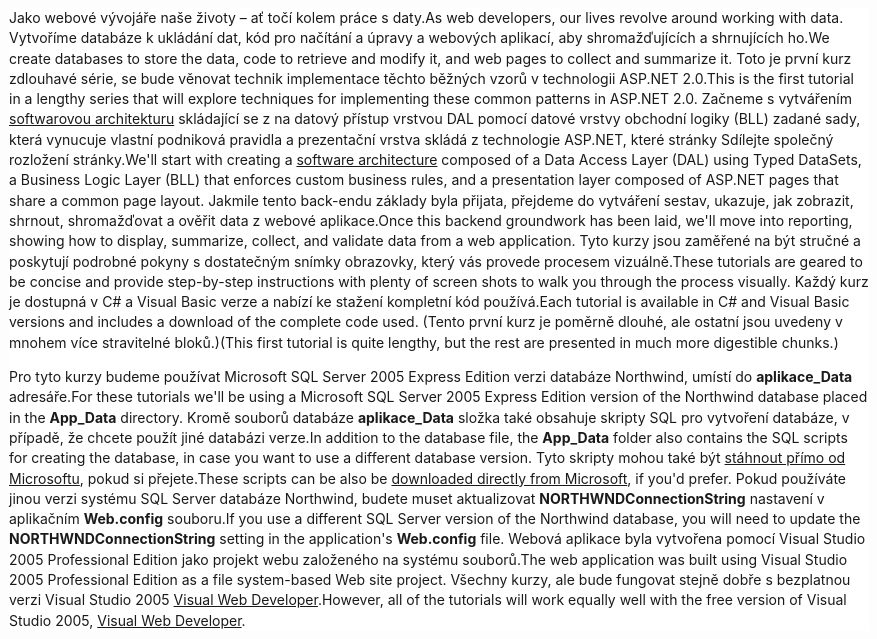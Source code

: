 <span data-ttu-id="e0c9c-108">Jako webové vývojáře naše životy – ať točí kolem práce s daty.</span><span class="sxs-lookup"><span data-stu-id="e0c9c-108">As web developers, our lives revolve around working with data.</span></span> <span data-ttu-id="e0c9c-109">Vytvoříme databáze k ukládání dat, kód pro načítání a úpravy a webových aplikací, aby shromažďujících a shrnujících ho.</span><span class="sxs-lookup"><span data-stu-id="e0c9c-109">We create databases to store the data, code to retrieve and modify it, and web pages to collect and summarize it.</span></span> <span data-ttu-id="e0c9c-110">Toto je první kurz zdlouhavé série, se bude věnovat technik implementace těchto běžných vzorů v technologii ASP.NET 2.0.</span><span class="sxs-lookup"><span data-stu-id="e0c9c-110">This is the first tutorial in a lengthy series that will explore techniques for implementing these common patterns in ASP.NET 2.0.</span></span> <span data-ttu-id="e0c9c-111">Začneme s vytvářením [softwarovou architekturu](http://en.wikipedia.org/wiki/Software_architecture) skládající se z na datový přístup vrstvou DAL pomocí datové vrstvy obchodní logiky (BLL) zadané sady, která vynucuje vlastní podniková pravidla a prezentační vrstva skládá z technologie ASP.NET, které stránky Sdílejte společný rozložení stránky.</span><span class="sxs-lookup"><span data-stu-id="e0c9c-111">We'll start with creating a [software architecture](http://en.wikipedia.org/wiki/Software_architecture) composed of a Data Access Layer (DAL) using Typed DataSets, a Business Logic Layer (BLL) that enforces custom business rules, and a presentation layer composed of ASP.NET pages that share a common page layout.</span></span> <span data-ttu-id="e0c9c-112">Jakmile tento back-endu základy byla přijata, přejdeme do vytváření sestav, ukazuje, jak zobrazit, shrnout, shromažďovat a ověřit data z webové aplikace.</span><span class="sxs-lookup"><span data-stu-id="e0c9c-112">Once this backend groundwork has been laid, we'll move into reporting, showing how to display, summarize, collect, and validate data from a web application.</span></span> <span data-ttu-id="e0c9c-113">Tyto kurzy jsou zaměřené na být stručné a poskytují podrobné pokyny s dostatečným snímky obrazovky, který vás provede procesem vizuálně.</span><span class="sxs-lookup"><span data-stu-id="e0c9c-113">These tutorials are geared to be concise and provide step-by-step instructions with plenty of screen shots to walk you through the process visually.</span></span> <span data-ttu-id="e0c9c-114">Každý kurz je dostupná v C# a Visual Basic verze a nabízí ke stažení kompletní kód používá.</span><span class="sxs-lookup"><span data-stu-id="e0c9c-114">Each tutorial is available in C# and Visual Basic versions and includes a download of the complete code used.</span></span> <span data-ttu-id="e0c9c-115">(Tento první kurz je poměrně dlouhé, ale ostatní jsou uvedeny v mnohem více stravitelné bloků.)</span><span class="sxs-lookup"><span data-stu-id="e0c9c-115">(This first tutorial is quite lengthy, but the rest are presented in much more digestible chunks.)</span></span>

<span data-ttu-id="e0c9c-116">Pro tyto kurzy budeme používat Microsoft SQL Server 2005 Express Edition verzi databáze Northwind, umístí do **aplikace\_Data** adresáře.</span><span class="sxs-lookup"><span data-stu-id="e0c9c-116">For these tutorials we'll be using a Microsoft SQL Server 2005 Express Edition version of the Northwind database placed in the **App\_Data** directory.</span></span> <span data-ttu-id="e0c9c-117">Kromě souborů databáze **aplikace\_Data** složka také obsahuje skripty SQL pro vytvoření databáze, v případě, že chcete použít jiné databázi verze.</span><span class="sxs-lookup"><span data-stu-id="e0c9c-117">In addition to the database file, the **App\_Data** folder also contains the SQL scripts for creating the database, in case you want to use a different database version.</span></span> <span data-ttu-id="e0c9c-118">Tyto skripty mohou také být [stáhnout přímo od Microsoftu](https://www.microsoft.com/downloads/details.aspx?FamilyID=06616212-0356-46a0-8da2-eebc53a68034&amp;DisplayLang=en), pokud si přejete.</span><span class="sxs-lookup"><span data-stu-id="e0c9c-118">These scripts can be also be [downloaded directly from Microsoft](https://www.microsoft.com/downloads/details.aspx?FamilyID=06616212-0356-46a0-8da2-eebc53a68034&amp;DisplayLang=en), if you'd prefer.</span></span> <span data-ttu-id="e0c9c-119">Pokud používáte jinou verzi systému SQL Server databáze Northwind, budete muset aktualizovat **NORTHWNDConnectionString** nastavení v aplikačním **Web.config** souboru.</span><span class="sxs-lookup"><span data-stu-id="e0c9c-119">If you use a different SQL Server version of the Northwind database, you will need to update the **NORTHWNDConnectionString** setting in the application's **Web.config** file.</span></span> <span data-ttu-id="e0c9c-120">Webová aplikace byla vytvořena pomocí Visual Studio 2005 Professional Edition jako projekt webu založeného na systému souborů.</span><span class="sxs-lookup"><span data-stu-id="e0c9c-120">The web application was built using Visual Studio 2005 Professional Edition as a file system-based Web site project.</span></span> <span data-ttu-id="e0c9c-121">Všechny kurzy, ale bude fungovat stejně dobře s bezplatnou verzi Visual Studio 2005 [Visual Web Developer](https://msdn.microsoft.com/vstudio/express/vwd/).</span><span class="sxs-lookup"><span data-stu-id="e0c9c-121">However, all of the tutorials will work equally well with the free version of Visual Studio 2005, [Visual Web Developer](https://msdn.microsoft.com/vstudio/express/vwd/).</span></span>  
  